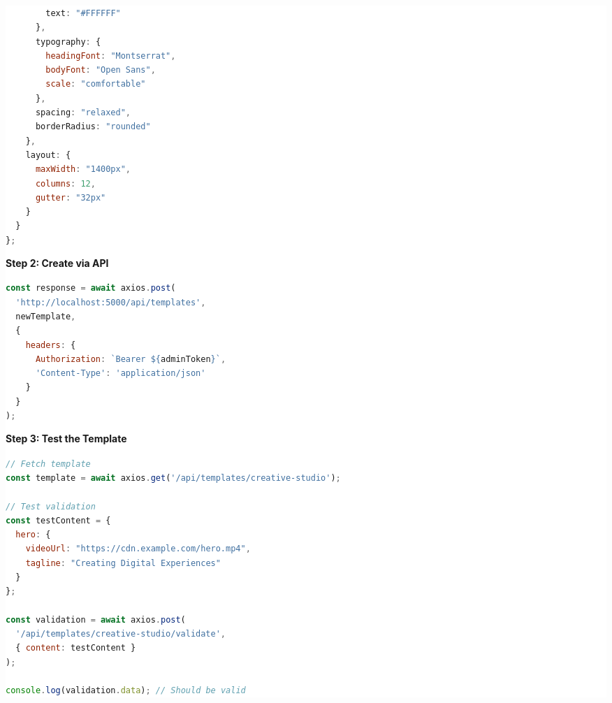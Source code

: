 ```javascript
        text: "#FFFFFF"
      },
      typography: {
        headingFont: "Montserrat",
        bodyFont: "Open Sans",
        scale: "comfortable"
      },
      spacing: "relaxed",
      borderRadius: "rounded"
    },
    layout: {
      maxWidth: "1400px",
      columns: 12,
      gutter: "32px"
    }
  }
};
```

**Step 2: Create via API**

```javascript
const response = await axios.post(
  'http://localhost:5000/api/templates',
  newTemplate,
  {
    headers: {
      Authorization: `Bearer ${adminToken}`,
      'Content-Type': 'application/json'
    }
  }
);
```

**Step 3: Test the Template**

```javascript
// Fetch template
const template = await axios.get('/api/templates/creative-studio');

// Test validation
const testContent = {
  hero: {
    videoUrl: "https://cdn.example.com/hero.mp4",
    tagline: "Creating Digital Experiences"
  }
};

const validation = await axios.post(
  '/api/templates/creative-studio/validate',
  { content: testContent }
);

console.log(validation.data); // Should be valid
```
